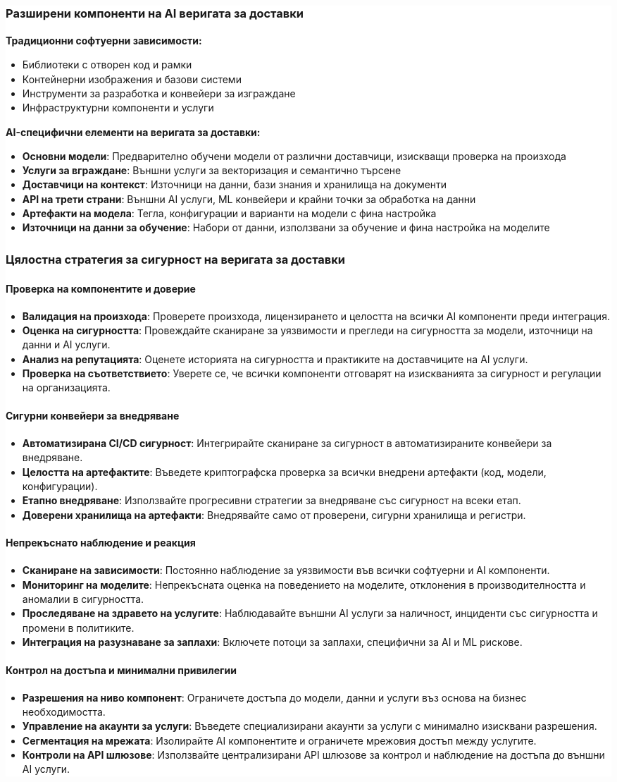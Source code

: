 ### Разширени компоненти на AI веригата за доставки  

**Традиционни софтуерни зависимости:**  
- Библиотеки с отворен код и рамки  
- Контейнерни изображения и базови системи  
- Инструменти за разработка и конвейери за изграждане  
- Инфраструктурни компоненти и услуги  

**AI-специфични елементи на веригата за доставки:**  
- **Основни модели**: Предварително обучени модели от различни доставчици, изискващи проверка на произхода  
- **Услуги за вграждане**: Външни услуги за векторизация и семантично търсене  
- **Доставчици на контекст**: Източници на данни, бази знания и хранилища на документи  
- **API на трети страни**: Външни AI услуги, ML конвейери и крайни точки за обработка на данни  
- **Артефакти на модела**: Тегла, конфигурации и варианти на модели с фина настройка  
- **Източници на данни за обучение**: Набори от данни, използвани за обучение и фина настройка на моделите  

### Цялостна стратегия за сигурност на веригата за доставки  

#### **Проверка на компонентите и доверие**  
- **Валидация на произхода**: Проверете произхода, лицензирането и целостта на всички AI компоненти преди интеграция.  
- **Оценка на сигурността**: Провеждайте сканиране за уязвимости и прегледи на сигурността за модели, източници на данни и AI услуги.  
- **Анализ на репутацията**: Оценете историята на сигурността и практиките на доставчиците на AI услуги.  
- **Проверка на съответствието**: Уверете се, че всички компоненти отговарят на изискванията за сигурност и регулации на организацията.  

#### **Сигурни конвейери за внедряване**  
- **Автоматизирана CI/CD сигурност**: Интегрирайте сканиране за сигурност в автоматизираните конвейери за внедряване.  
- **Целостта на артефактите**: Въведете криптографска проверка за всички внедрени артефакти (код, модели, конфигурации).  
- **Етапно внедряване**: Използвайте прогресивни стратегии за внедряване със сигурност на всеки етап.  
- **Доверени хранилища на артефакти**: Внедрявайте само от проверени, сигурни хранилища и регистри.  

#### **Непрекъснато наблюдение и реакция**  
- **Сканиране на зависимости**: Постоянно наблюдение за уязвимости във всички софтуерни и AI компоненти.  
- **Мониторинг на моделите**: Непрекъсната оценка на поведението на моделите, отклонения в производителността и аномалии в сигурността.  
- **Проследяване на здравето на услугите**: Наблюдавайте външни AI услуги за наличност, инциденти със сигурността и промени в политиките.  
- **Интеграция на разузнаване за заплахи**: Включете потоци за заплахи, специфични за AI и ML рискове.  

#### **Контрол на достъпа и минимални привилегии**  
- **Разрешения на ниво компонент**: Ограничете достъпа до модели, данни и услуги въз основа на бизнес необходимостта.  
- **Управление на акаунти за услуги**: Въведете специализирани акаунти за услуги с минимално изисквани разрешения.  
- **Сегментация на мрежата**: Изолирайте AI компонентите и ограничете мрежовия достъп между услугите.  
- **Контроли на API шлюзове**: Използвайте централизирани API шлюзове за контрол и наблюдение на достъпа до външни AI услуги.  
